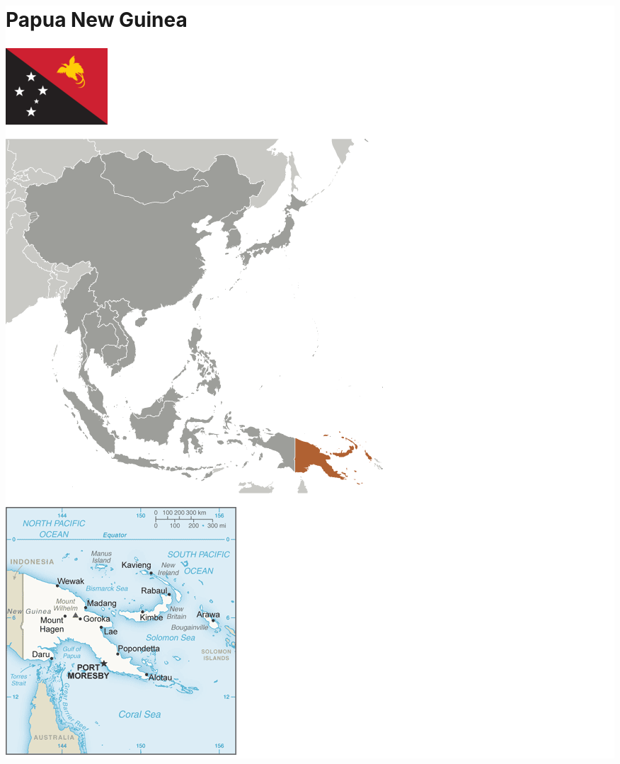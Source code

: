 # Papua New Guinea

![Flag of Papua New Guinea](../flags.png/pp.png)

![Location of Papua New Guinea](../locator-orig.png/pp.png)

![Map of Papua New Guinea](../maps-orig.png/pp.png)
